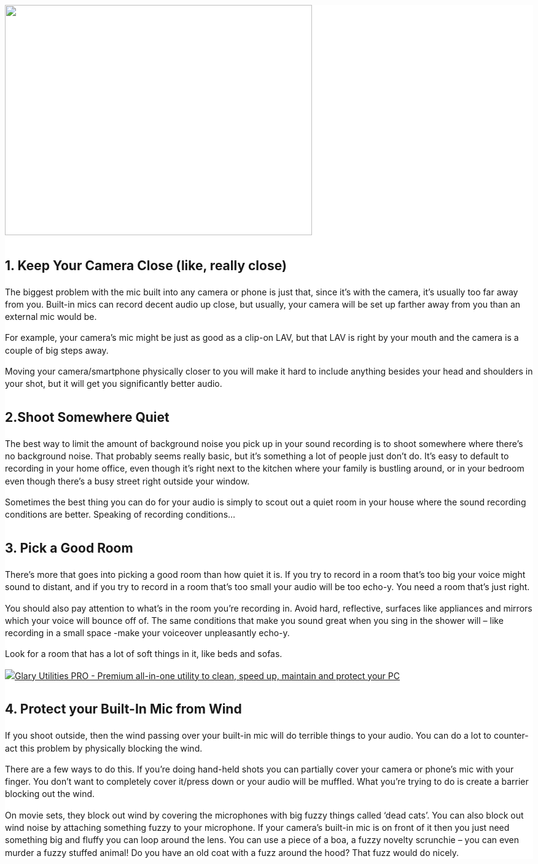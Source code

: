 
<a href="https://electronicx.pxf.io/c/5597632/1872456/14483" target="_top" id="1872456"><img src="//a.impactradius-go.com/display-ad/14483-1872456" border="0" alt="" width="500" height="375"/></a><img height="0" width="0" src="https://imp.pxf.io/i/5597632/1872456/14483" style="position:absolute;visibility:hidden;" border="0" />

## 1\. Keep Your Camera Close (like, really close)

The biggest problem with the mic built into any camera or phone is just that, since it’s with the camera, it’s usually too far away from you. Built-in mics can record decent audio up close, but usually, your camera will be set up farther away from you than an external mic would be.

For example, your camera’s mic might be just as good as a clip-on LAV, but that LAV is right by your mouth and the camera is a couple of big steps away.

Moving your camera/smartphone physically closer to you will make it hard to include anything besides your head and shoulders in your shot, but it will get you significantly better audio.

## 2.Shoot Somewhere Quiet

The best way to limit the amount of background noise you pick up in your sound recording is to shoot somewhere where there’s no background noise. That probably seems really basic, but it’s something a lot of people just don’t do. It’s easy to default to recording in your home office, even though it’s right next to the kitchen where your family is bustling around, or in your bedroom even though there’s a busy street right outside your window.

Sometimes the best thing you can do for your audio is simply to scout out a quiet room in your house where the sound recording conditions are better. Speaking of recording conditions…

## 3\. Pick a Good Room

There’s more that goes into picking a good room than how quiet it is. If you try to record in a room that’s too big your voice might sound to distant, and if you try to record in a room that’s too small your audio will be too echo-y. You need a room that’s just right.

You should also pay attention to what’s in the room you’re recording in. Avoid hard, reflective, surfaces like appliances and mirrors which your voice will bounce off of. The same conditions that make you sound great when you sing in the shower will – like recording in a small space -make your voiceover unpleasantly echo-y.

Look for a room that has a lot of soft things in it, like beds and sofas.


<a href="https://order.glarysoft.com/order/checkout.php?PRODS=4535075&QTY=1&AFFILIATE=108875&CART=1"><img src="https://secure.avangate.com/images/merchant/6734fa703f6633ab896eecbdfad8953a/products/GU-500_672.png" border="0">Glary Utilities PRO -  Premium all-in-one utility to clean, speed up, maintain and protect your PC</a>

## 4\. Protect your Built-In Mic from Wind

If you shoot outside, then the wind passing over your built-in mic will do terrible things to your audio. You can do a lot to counter-act this problem by physically blocking the wind.

There are a few ways to do this. If you’re doing hand-held shots you can partially cover your camera or phone’s mic with your finger. You don’t want to completely cover it/press down or your audio will be muffled. What you’re trying to do is create a barrier blocking out the wind.

On movie sets, they block out wind by covering the microphones with big fuzzy things called ‘dead cats’. You can also block out wind noise by attaching something fuzzy to your microphone. If your camera’s built-in mic is on front of it then you just need something big and fluffy you can loop around the lens. You can use a piece of a boa, a fuzzy novelty scrunchie – you can even murder a fuzzy stuffed animal! Do you have an old coat with a fuzz around the hood? That fuzz would do nicely.
